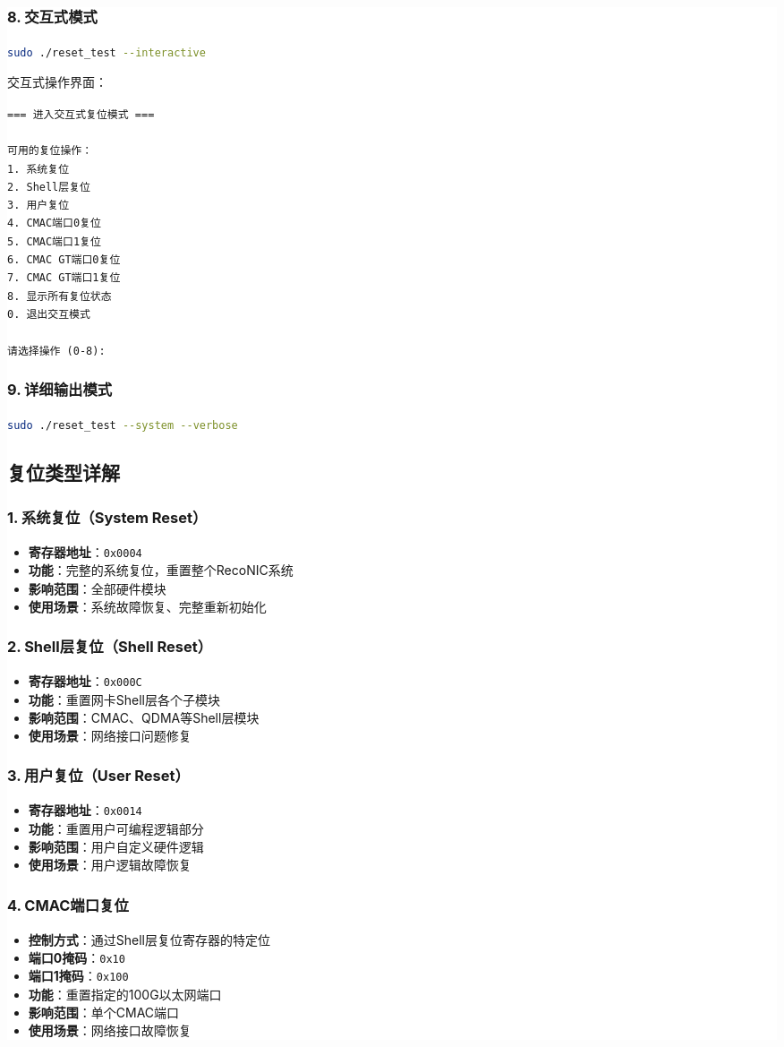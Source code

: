 ### 8. 交互式模式

```bash
sudo ./reset_test --interactive
```

交互式操作界面：
```
=== 进入交互式复位模式 ===

可用的复位操作：
1. 系统复位
2. Shell层复位
3. 用户复位
4. CMAC端口0复位
5. CMAC端口1复位
6. CMAC GT端口0复位
7. CMAC GT端口1复位
8. 显示所有复位状态
0. 退出交互模式

请选择操作 (0-8): 
```

### 9. 详细输出模式

```bash
sudo ./reset_test --system --verbose
```

## 复位类型详解

### 1. 系统复位（System Reset）
- **寄存器地址**：`0x0004`
- **功能**：完整的系统复位，重置整个RecoNIC系统
- **影响范围**：全部硬件模块
- **使用场景**：系统故障恢复、完整重新初始化

### 2. Shell层复位（Shell Reset）
- **寄存器地址**：`0x000C`
- **功能**：重置网卡Shell层各个子模块
- **影响范围**：CMAC、QDMA等Shell层模块
- **使用场景**：网络接口问题修复

### 3. 用户复位（User Reset）
- **寄存器地址**：`0x0014`
- **功能**：重置用户可编程逻辑部分
- **影响范围**：用户自定义硬件逻辑
- **使用场景**：用户逻辑故障恢复

### 4. CMAC端口复位
- **控制方式**：通过Shell层复位寄存器的特定位
- **端口0掩码**：`0x10`
- **端口1掩码**：`0x100`
- **功能**：重置指定的100G以太网端口
- **影响范围**：单个CMAC端口
- **使用场景**：网络接口故障恢复

